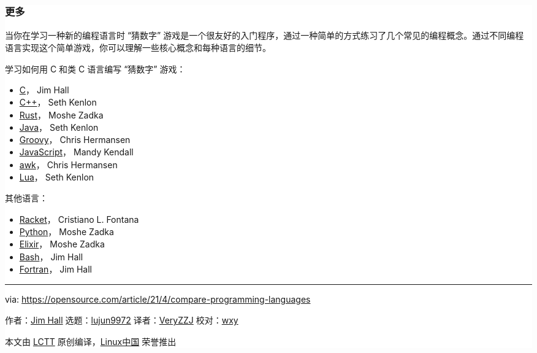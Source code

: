 ### 更多


当你在学习一种新的编程语言时 “猜数字” 游戏是一个很友好的入门程序，通过一种简单的方式练习了几个常见的编程概念。通过不同编程语言实现这个简单游戏，你可以理解一些核心概念和每种语言的细节。


学习如何用 C 和类 C 语言编写 “猜数字” 游戏：


* [C](https://opensource.com/article/21/1/learn-c)， Jim Hall
* [C++](https://opensource.com/article/20/12/learn-c-game)， Seth Kenlon
* [Rust](https://opensource.com/article/20/12/learn-rust)， Moshe Zadka
* [Java](https://opensource.com/article/20/12/learn-java)， Seth Kenlon
* [Groovy](https://opensource.com/article/20/12/groovy)， Chris Hermansen
* [JavaScript](https://opensource.com/article/21/1/learn-javascript)， Mandy Kendall
* [awk](https://opensource.com/article/21/1/learn-awk)， Chris Hermansen
* [Lua](https://opensource.com/article/20/12/lua-guess-number-game)， Seth Kenlon


其他语言：


* [Racket](https://opensource.com/article/21/1/racket-guess-number)， Cristiano L. Fontana
* [Python](https://opensource.com/article/20/12/learn-python)， Moshe Zadka
* [Elixir](https://opensource.com/article/20/12/elixir)， Moshe Zadka
* [Bash](https://opensource.com/article/20/12/learn-bash)， Jim Hall
* [Fortran](https://opensource.com/article/21/1/fortran)， Jim Hall




---


via: <https://opensource.com/article/21/4/compare-programming-languages>


作者：[Jim Hall](https://opensource.com/users/jim-hall) 选题：[lujun9972](https://github.com/lujun9972) 译者：[VeryZZJ](https://github.com/VeryZZJ) 校对：[wxy](https://github.com/wxy)


本文由 [LCTT](https://github.com/LCTT/TranslateProject) 原创编译，[Linux中国](https://linux.cn/) 荣誉推出